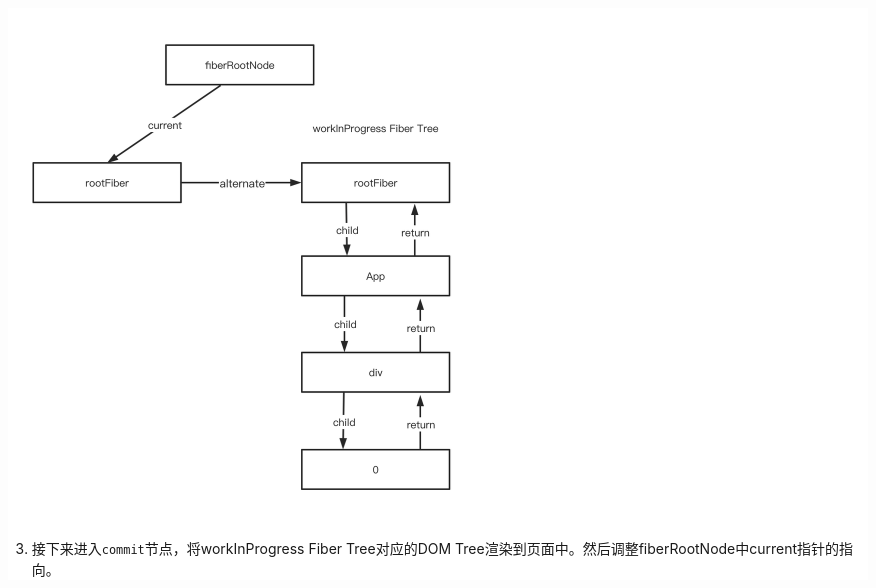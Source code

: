    <img src="./images/fiber_workflow_2.png" alt="fiber_workflow_2" style="zoom:50%;" />

3. 接下来进入`commit`节点，将workInProgress Fiber Tree对应的DOM Tree渲染到页面中。然后调整fiberRootNode中current指针的指向。
